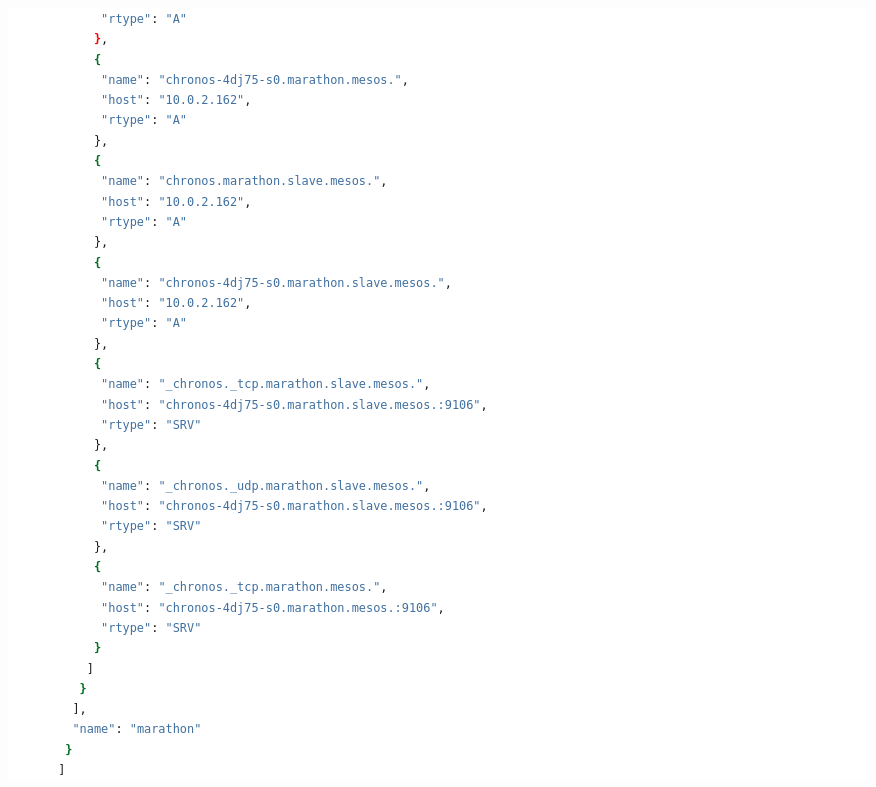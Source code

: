 ```bash
             "rtype": "A"
            },
            {
             "name": "chronos-4dj75-s0.marathon.mesos.",
             "host": "10.0.2.162",
             "rtype": "A"
            },
            {
             "name": "chronos.marathon.slave.mesos.",
             "host": "10.0.2.162",
             "rtype": "A"
            },
            {
             "name": "chronos-4dj75-s0.marathon.slave.mesos.",
             "host": "10.0.2.162",
             "rtype": "A"
            },
            {
             "name": "_chronos._tcp.marathon.slave.mesos.",
             "host": "chronos-4dj75-s0.marathon.slave.mesos.:9106",
             "rtype": "SRV"
            },
            {
             "name": "_chronos._udp.marathon.slave.mesos.",
             "host": "chronos-4dj75-s0.marathon.slave.mesos.:9106",
             "rtype": "SRV"
            },
            {
             "name": "_chronos._tcp.marathon.mesos.",
             "host": "chronos-4dj75-s0.marathon.mesos.:9106",
             "rtype": "SRV"
            }
           ]
          }
         ],
         "name": "marathon"
        }
       ]
```